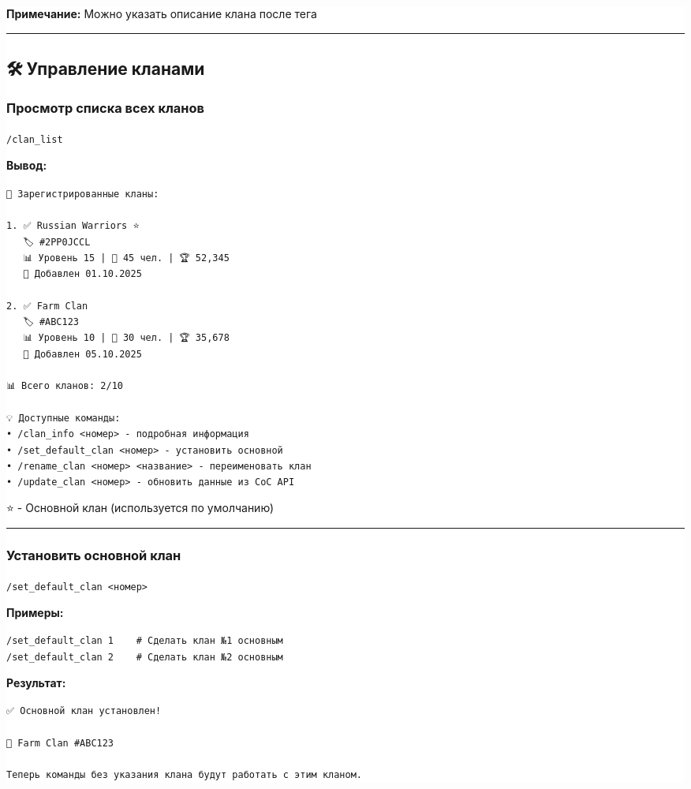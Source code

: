 **Примечание:** Можно указать описание клана после тега

---

## 🛠️ Управление кланами

### Просмотр списка всех кланов

```
/clan_list
```

**Вывод:**
```
🏰 Зарегистрированные кланы:

1. ✅ Russian Warriors ⭐
   🏷️ #2PP0JCCL
   📊 Уровень 15 | 👥 45 чел. | 🏆 52,345
   📅 Добавлен 01.10.2025

2. ✅ Farm Clan
   🏷️ #ABC123
   📊 Уровень 10 | 👥 30 чел. | 🏆 35,678
   📅 Добавлен 05.10.2025

📊 Всего кланов: 2/10

💡 Доступные команды:
• /clan_info <номер> - подробная информация
• /set_default_clan <номер> - установить основной
• /rename_clan <номер> <название> - переименовать клан
• /update_clan <номер> - обновить данные из CoC API
```

⭐ - Основной клан (используется по умолчанию)

---

### Установить основной клан

```
/set_default_clan <номер>
```

**Примеры:**
```
/set_default_clan 1    # Сделать клан №1 основным
/set_default_clan 2    # Сделать клан №2 основным
```

**Результат:**
```
✅ Основной клан установлен!

🏰 Farm Clan #ABC123

Теперь команды без указания клана будут работать с этим кланом.
```
